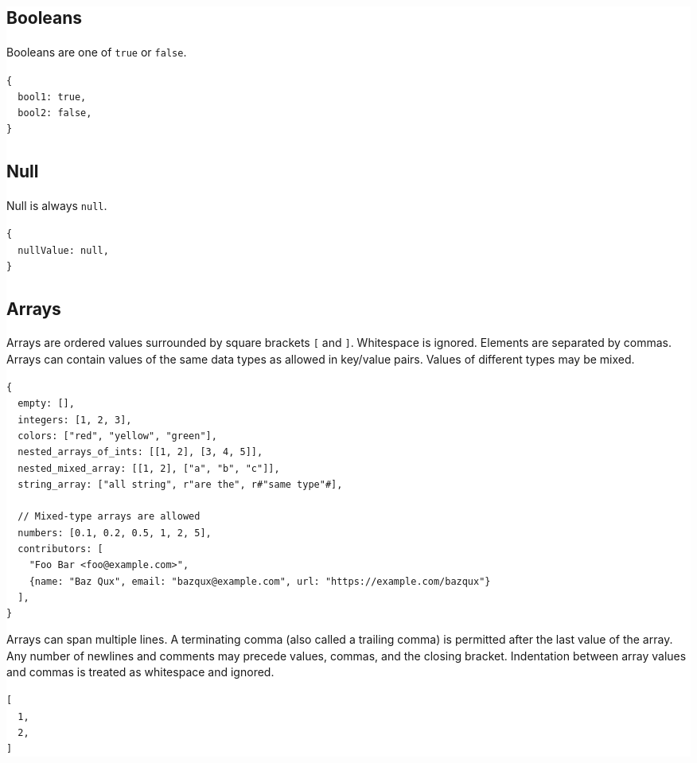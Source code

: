 ## Booleans

Booleans are one of `true` or `false`.

```duper
{
  bool1: true,
  bool2: false,
}
```

## Null

Null is always `null`.

```duper
{
  nullValue: null,
}
```

## Arrays

Arrays are ordered values surrounded by square brackets `[` and `]`. Whitespace is ignored. Elements are separated by commas. Arrays can contain values of the same data types as allowed in key/value pairs. Values of different types may be mixed.

```duper
{
  empty: [],
  integers: [1, 2, 3],
  colors: ["red", "yellow", "green"],
  nested_arrays_of_ints: [[1, 2], [3, 4, 5]],
  nested_mixed_array: [[1, 2], ["a", "b", "c"]],
  string_array: ["all string", r"are the", r#"same type"#],

  // Mixed-type arrays are allowed
  numbers: [0.1, 0.2, 0.5, 1, 2, 5],
  contributors: [
    "Foo Bar <foo@example.com>",
    {name: "Baz Qux", email: "bazqux@example.com", url: "https://example.com/bazqux"}
  ],
}
```

Arrays can span multiple lines. A terminating comma (also called a trailing comma) is permitted after the last value of the array. Any number of newlines and comments may precede values, commas, and the closing bracket. Indentation between array values and commas is treated as whitespace and ignored.

```duper
[
  1,
  2,
]
```
